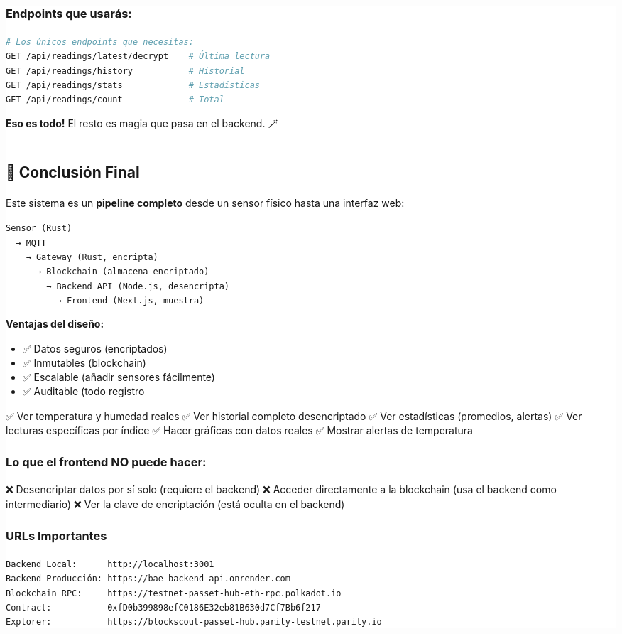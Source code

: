 ### Endpoints que usarás:

```bash
# Los únicos endpoints que necesitas:
GET /api/readings/latest/decrypt    # Última lectura
GET /api/readings/history           # Historial
GET /api/readings/stats             # Estadísticas
GET /api/readings/count             # Total
```

**Eso es todo!** El resto es magia que pasa en el backend. 🪄

---

## 🎉 Conclusión Final

Este sistema es un **pipeline completo** desde un sensor físico hasta una interfaz web:

```
Sensor (Rust) 
  → MQTT 
    → Gateway (Rust, encripta) 
      → Blockchain (almacena encriptado)
        → Backend API (Node.js, desencripta)
          → Frontend (Next.js, muestra)
```

**Ventajas del diseño:**
- ✅ Datos seguros (encriptados)
- ✅ Inmutables (blockchain)
- ✅ Escalable (añadir sensores fácilmente)
- ✅ Auditable (todo registro

✅ Ver temperatura y humedad reales
✅ Ver historial completo desencriptado
✅ Ver estadísticas (promedios, alertas)
✅ Ver lecturas específicas por índice
✅ Hacer gráficas con datos reales
✅ Mostrar alertas de temperatura

### Lo que el frontend NO puede hacer:

❌ Desencriptar datos por sí solo (requiere el backend)
❌ Acceder directamente a la blockchain (usa el backend como intermediario)
❌ Ver la clave de encriptación (está oculta en el backend)

### URLs Importantes

```
Backend Local:      http://localhost:3001
Backend Producción: https://bae-backend-api.onrender.com
Blockchain RPC:     https://testnet-passet-hub-eth-rpc.polkadot.io
Contract:           0xfD0b399898efC0186E32eb81B630d7Cf7Bb6f217
Explorer:           https://blockscout-passet-hub.parity-testnet.parity.io
```
